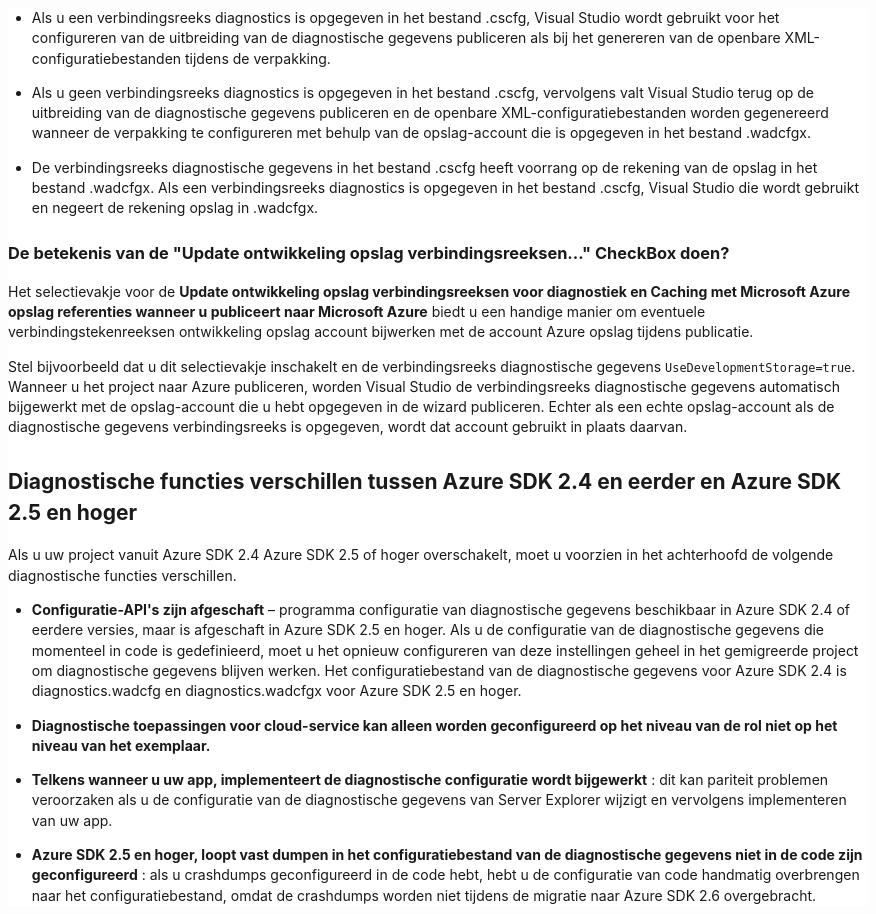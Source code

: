 - Als u een verbindingsreeks diagnostics is opgegeven in het bestand .cscfg, Visual Studio wordt gebruikt voor het configureren van de uitbreiding van de diagnostische gegevens publiceren als bij het genereren van de openbare XML-configuratiebestanden tijdens de verpakking.

- Als u geen verbindingsreeks diagnostics is opgegeven in het bestand .cscfg, vervolgens valt Visual Studio terug op de uitbreiding van de diagnostische gegevens publiceren en de openbare XML-configuratiebestanden worden gegenereerd wanneer de verpakking te configureren met behulp van de opslag-account die is opgegeven in het bestand .wadcfgx.

- De verbindingsreeks diagnostische gegevens in het bestand .cscfg heeft voorrang op de rekening van de opslag in het bestand .wadcfgx. Als een verbindingsreeks diagnostics is opgegeven in het bestand .cscfg, Visual Studio die wordt gebruikt en negeert de rekening opslag in .wadcfgx.

### <a name="what-does-the-update-development-storage-connection-strings-checkbox-do"></a>De betekenis van de "Update ontwikkeling opslag verbindingsreeksen..." CheckBox doen?

Het selectievakje voor de **Update ontwikkeling opslag verbindingsreeksen voor diagnostiek en Caching met Microsoft Azure opslag referenties wanneer u publiceert naar Microsoft Azure** biedt u een handige manier om eventuele verbindingstekenreeksen ontwikkeling opslag account bijwerken met de account Azure opslag tijdens publicatie.

Stel bijvoorbeeld dat u dit selectievakje inschakelt en de verbindingsreeks diagnostische gegevens `UseDevelopmentStorage=true`. Wanneer u het project naar Azure publiceren, worden Visual Studio de verbindingsreeks diagnostische gegevens automatisch bijgewerkt met de opslag-account die u hebt opgegeven in de wizard publiceren. Echter als een echte opslag-account als de diagnostische gegevens verbindingsreeks is opgegeven, wordt dat account gebruikt in plaats daarvan.

## <a name="diagnostics-functionality-differences-between-azure-sdk-24-and-earlier-and-azure-sdk-25-and-later"></a>Diagnostische functies verschillen tussen Azure SDK 2.4 en eerder en Azure SDK 2.5 en hoger

Als u uw project vanuit Azure SDK 2.4 Azure SDK 2.5 of hoger overschakelt, moet u voorzien in het achterhoofd de volgende diagnostische functies verschillen.

- **Configuratie-API's zijn afgeschaft** – programma configuratie van diagnostische gegevens beschikbaar in Azure SDK 2.4 of eerdere versies, maar is afgeschaft in Azure SDK 2.5 en hoger. Als u de configuratie van de diagnostische gegevens die momenteel in code is gedefinieerd, moet u het opnieuw configureren van deze instellingen geheel in het gemigreerde project om diagnostische gegevens blijven werken. Het configuratiebestand van de diagnostische gegevens voor Azure SDK 2.4 is diagnostics.wadcfg en diagnostics.wadcfgx voor Azure SDK 2.5 en hoger.

- **Diagnostische toepassingen voor cloud-service kan alleen worden geconfigureerd op het niveau van de rol niet op het niveau van het exemplaar.**

- **Telkens wanneer u uw app, implementeert de diagnostische configuratie wordt bijgewerkt** : dit kan pariteit problemen veroorzaken als u de configuratie van de diagnostische gegevens van Server Explorer wijzigt en vervolgens implementeren van uw app.

- **Azure SDK 2.5 en hoger, loopt vast dumpen in het configuratiebestand van de diagnostische gegevens niet in de code zijn geconfigureerd** : als u crashdumps geconfigureerd in de code hebt, hebt u de configuratie van code handmatig overbrengen naar het configuratiebestand, omdat de crashdumps worden niet tijdens de migratie naar Azure SDK 2.6 overgebracht.
